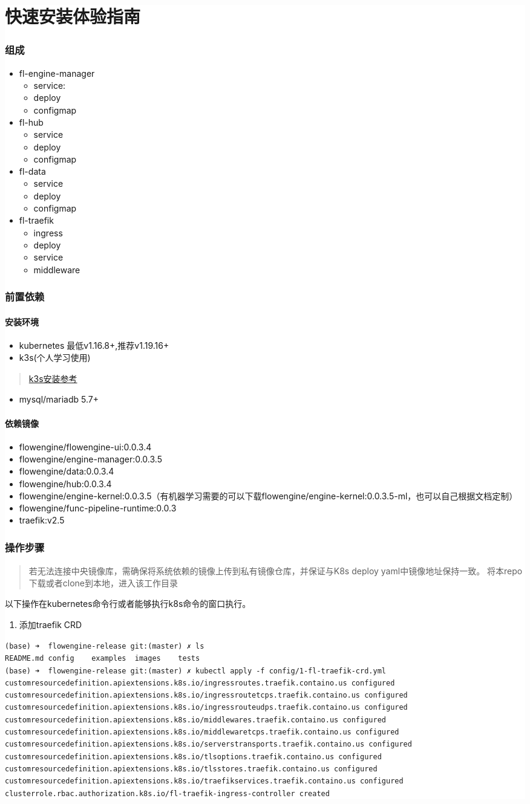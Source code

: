 # 快速安装体验指南

### 组成

* fl-engine-manager
    * service:
    * deploy
    * configmap
* fl-hub
    * service
    * deploy
    * configmap
* fl-data
    * service
    * deploy
    * configmap
* fl-traefik
    * ingress
    * deploy
    * service
    * middleware

### 前置依赖

#### 安装环境

* kubernetes 最低v1.16.8+,推荐v1.19.16+
* k3s(个人学习使用)

> [k3s安装参考](./k3s_install-cn.md)

* mysql/mariadb 5.7+

#### 依赖镜像

* flowengine/flowengine-ui:0.0.3.4
* flowengine/engine-manager:0.0.3.5
* flowengine/data:0.0.3.4
* flowengine/hub:0.0.3.4
* flowengine/engine-kernel:0.0.3.5（有机器学习需要的可以下载flowengine/engine-kernel:0.0.3.5-ml，也可以自己根据文档定制）
* flowengine/func-pipeline-runtime:0.0.3
* traefik:v2.5

### 操作步骤

> 若无法连接中央镜像库，需确保将系统依赖的镜像上传到私有镜像仓库，并保证与K8s deploy yaml中镜像地址保持一致。
> 将本repo下载或者clone到本地，进入该工作目录

以下操作在kubernetes命令行或者能够执行k8s命令的窗口执行。

1. 添加traefik CRD

```
(base) ➜  flowengine-release git:(master) ✗ ls
README.md config    examples  images    tests
(base) ➜  flowengine-release git:(master) ✗ kubectl apply -f config/1-fl-traefik-crd.yml
customresourcedefinition.apiextensions.k8s.io/ingressroutes.traefik.containo.us configured
customresourcedefinition.apiextensions.k8s.io/ingressroutetcps.traefik.containo.us configured
customresourcedefinition.apiextensions.k8s.io/ingressrouteudps.traefik.containo.us configured
customresourcedefinition.apiextensions.k8s.io/middlewares.traefik.containo.us configured
customresourcedefinition.apiextensions.k8s.io/middlewaretcps.traefik.containo.us configured
customresourcedefinition.apiextensions.k8s.io/serverstransports.traefik.containo.us configured
customresourcedefinition.apiextensions.k8s.io/tlsoptions.traefik.containo.us configured
customresourcedefinition.apiextensions.k8s.io/tlsstores.traefik.containo.us configured
customresourcedefinition.apiextensions.k8s.io/traefikservices.traefik.containo.us configured
clusterrole.rbac.authorization.k8s.io/fl-traefik-ingress-controller created
```